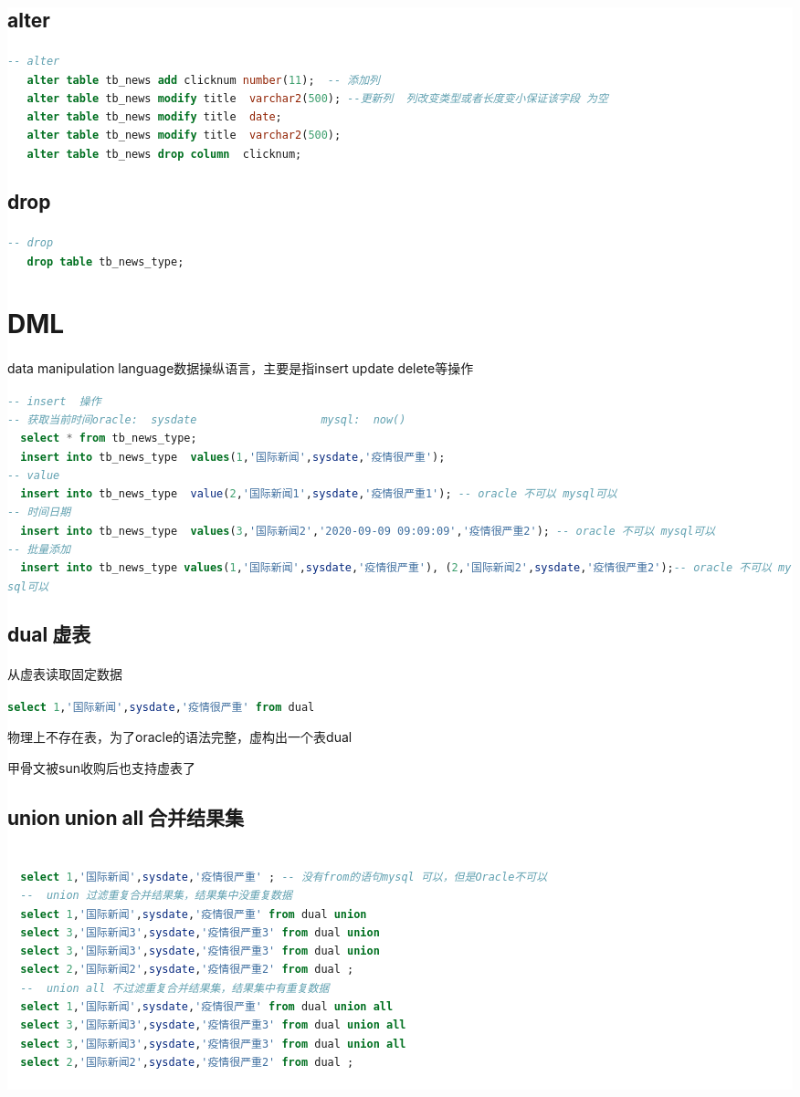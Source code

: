 ## alter

```sql
-- alter  
   alter table tb_news add clicknum number(11);  -- 添加列
   alter table tb_news modify title  varchar2(500); --更新列  列改变类型或者长度变小保证该字段 为空
   alter table tb_news modify title  date; 
   alter table tb_news modify title  varchar2(500);
   alter table tb_news drop column  clicknum;
```

## drop

```sql
-- drop
   drop table tb_news_type;
```



# DML

data manipulation language数据操纵语言，主要是指insert update delete等操作

```sql
-- insert  操作
-- 获取当前时间oracle:  sysdate     				mysql:  now()
  select * from tb_news_type;
  insert into tb_news_type  values(1,'国际新闻',sysdate,'疫情很严重');
-- value
  insert into tb_news_type  value(2,'国际新闻1',sysdate,'疫情很严重1'); -- oracle 不可以 mysql可以
-- 时间日期
  insert into tb_news_type  values(3,'国际新闻2','2020-09-09 09:09:09','疫情很严重2'); -- oracle 不可以 mysql可以
-- 批量添加
  insert into tb_news_type values(1,'国际新闻',sysdate,'疫情很严重'), (2,'国际新闻2',sysdate,'疫情很严重2');-- oracle 不可以 mysql可以
```

## dual 虚表

从虚表读取固定数据

```sql
select 1,'国际新闻',sysdate,'疫情很严重' from dual
```

物理上不存在表，为了oracle的语法完整，虚构出一个表dual 

甲骨文被sun收购后也支持虚表了

## union  union all   合并结果集 

```sql
  
  select 1,'国际新闻',sysdate,'疫情很严重' ; -- 没有from的语句mysql 可以，但是Oracle不可以
  --  union 过滤重复合并结果集，结果集中没重复数据
  select 1,'国际新闻',sysdate,'疫情很严重' from dual union
  select 3,'国际新闻3',sysdate,'疫情很严重3' from dual union
  select 3,'国际新闻3',sysdate,'疫情很严重3' from dual union
  select 2,'国际新闻2',sysdate,'疫情很严重2' from dual ;
  --  union all 不过滤重复合并结果集，结果集中有重复数据
  select 1,'国际新闻',sysdate,'疫情很严重' from dual union all
  select 3,'国际新闻3',sysdate,'疫情很严重3' from dual union all
  select 3,'国际新闻3',sysdate,'疫情很严重3' from dual union all
  select 2,'国际新闻2',sysdate,'疫情很严重2' from dual ;
  
```